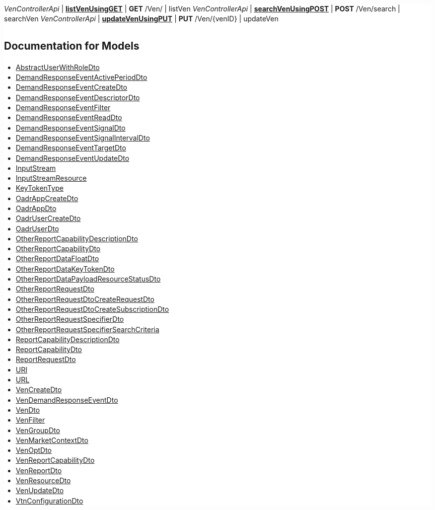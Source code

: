 *VenControllerApi* | [**listVenUsingGET**](docs/VenControllerApi.md#listVenUsingGET) | **GET** /Ven/ | listVen
*VenControllerApi* | [**searchVenUsingPOST**](docs/VenControllerApi.md#searchVenUsingPOST) | **POST** /Ven/search | searchVen
*VenControllerApi* | [**updateVenUsingPUT**](docs/VenControllerApi.md#updateVenUsingPUT) | **PUT** /Ven/{venID} | updateVen


## Documentation for Models

 - [AbstractUserWithRoleDto](docs/AbstractUserWithRoleDto.md)
 - [DemandResponseEventActivePeriodDto](docs/DemandResponseEventActivePeriodDto.md)
 - [DemandResponseEventCreateDto](docs/DemandResponseEventCreateDto.md)
 - [DemandResponseEventDescriptorDto](docs/DemandResponseEventDescriptorDto.md)
 - [DemandResponseEventFilter](docs/DemandResponseEventFilter.md)
 - [DemandResponseEventReadDto](docs/DemandResponseEventReadDto.md)
 - [DemandResponseEventSignalDto](docs/DemandResponseEventSignalDto.md)
 - [DemandResponseEventSignalIntervalDto](docs/DemandResponseEventSignalIntervalDto.md)
 - [DemandResponseEventTargetDto](docs/DemandResponseEventTargetDto.md)
 - [DemandResponseEventUpdateDto](docs/DemandResponseEventUpdateDto.md)
 - [InputStream](docs/InputStream.md)
 - [InputStreamResource](docs/InputStreamResource.md)
 - [KeyTokenType](docs/KeyTokenType.md)
 - [OadrAppCreateDto](docs/OadrAppCreateDto.md)
 - [OadrAppDto](docs/OadrAppDto.md)
 - [OadrUserCreateDto](docs/OadrUserCreateDto.md)
 - [OadrUserDto](docs/OadrUserDto.md)
 - [OtherReportCapabilityDescriptionDto](docs/OtherReportCapabilityDescriptionDto.md)
 - [OtherReportCapabilityDto](docs/OtherReportCapabilityDto.md)
 - [OtherReportDataFloatDto](docs/OtherReportDataFloatDto.md)
 - [OtherReportDataKeyTokenDto](docs/OtherReportDataKeyTokenDto.md)
 - [OtherReportDataPayloadResourceStatusDto](docs/OtherReportDataPayloadResourceStatusDto.md)
 - [OtherReportRequestDto](docs/OtherReportRequestDto.md)
 - [OtherReportRequestDtoCreateRequestDto](docs/OtherReportRequestDtoCreateRequestDto.md)
 - [OtherReportRequestDtoCreateSubscriptionDto](docs/OtherReportRequestDtoCreateSubscriptionDto.md)
 - [OtherReportRequestSpecifierDto](docs/OtherReportRequestSpecifierDto.md)
 - [OtherReportRequestSpecifierSearchCriteria](docs/OtherReportRequestSpecifierSearchCriteria.md)
 - [ReportCapabilityDescriptionDto](docs/ReportCapabilityDescriptionDto.md)
 - [ReportCapabilityDto](docs/ReportCapabilityDto.md)
 - [ReportRequestDto](docs/ReportRequestDto.md)
 - [URI](docs/URI.md)
 - [URL](docs/URL.md)
 - [VenCreateDto](docs/VenCreateDto.md)
 - [VenDemandResponseEventDto](docs/VenDemandResponseEventDto.md)
 - [VenDto](docs/VenDto.md)
 - [VenFilter](docs/VenFilter.md)
 - [VenGroupDto](docs/VenGroupDto.md)
 - [VenMarketContextDto](docs/VenMarketContextDto.md)
 - [VenOptDto](docs/VenOptDto.md)
 - [VenReportCapabilityDto](docs/VenReportCapabilityDto.md)
 - [VenReportDto](docs/VenReportDto.md)
 - [VenResourceDto](docs/VenResourceDto.md)
 - [VenUpdateDto](docs/VenUpdateDto.md)
 - [VtnConfigurationDto](docs/VtnConfigurationDto.md)
